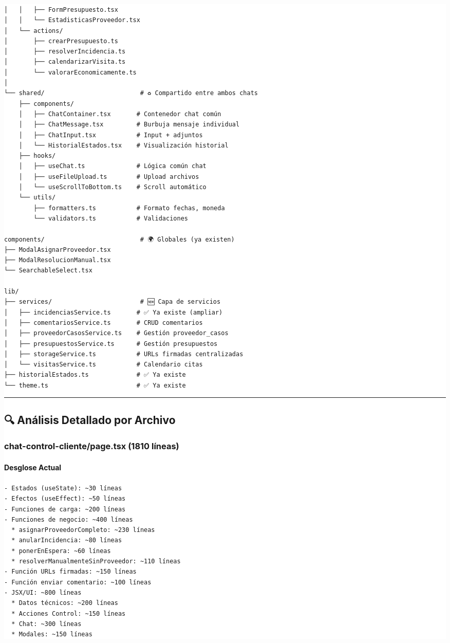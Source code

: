 ```
│   │   ├── FormPresupuesto.tsx
│   │   └── EstadisticasProveedor.tsx
│   └── actions/
│       ├── crearPresupuesto.ts
│       ├── resolverIncidencia.ts
│       ├── calendarizarVisita.ts
│       └── valorarEconomicamente.ts
│
└── shared/                          # ♻️ Compartido entre ambos chats
    ├── components/
    │   ├── ChatContainer.tsx       # Contenedor chat común
    │   ├── ChatMessage.tsx         # Burbuja mensaje individual
    │   ├── ChatInput.tsx           # Input + adjuntos
    │   └── HistorialEstados.tsx    # Visualización historial
    ├── hooks/
    │   ├── useChat.ts              # Lógica común chat
    │   ├── useFileUpload.ts        # Upload archivos
    │   └── useScrollToBottom.ts    # Scroll automático
    └── utils/
        ├── formatters.ts           # Formato fechas, moneda
        └── validators.ts           # Validaciones

components/                          # 🌍 Globales (ya existen)
├── ModalAsignarProveedor.tsx
├── ModalResolucionManual.tsx
└── SearchableSelect.tsx

lib/
├── services/                        # 🆕 Capa de servicios
│   ├── incidenciasService.ts       # ✅ Ya existe (ampliar)
│   ├── comentariosService.ts       # CRUD comentarios
│   ├── proveedorCasosService.ts    # Gestión proveedor_casos
│   ├── presupuestosService.ts      # Gestión presupuestos
│   ├── storageService.ts           # URLs firmadas centralizadas
│   └── visitasService.ts           # Calendario citas
├── historialEstados.ts             # ✅ Ya existe
└── theme.ts                        # ✅ Ya existe
```

---

## 🔍 Análisis Detallado por Archivo

### chat-control-cliente/page.tsx (1810 líneas)

#### Desglose Actual
```
- Estados (useState): ~30 líneas
- Efectos (useEffect): ~50 líneas
- Funciones de carga: ~200 líneas
- Funciones de negocio: ~400 líneas
  * asignarProveedorCompleto: ~230 líneas
  * anularIncidencia: ~80 líneas
  * ponerEnEspera: ~60 líneas
  * resolverManualmenteSinProveedor: ~110 líneas
- Función URLs firmadas: ~150 líneas
- Función enviar comentario: ~100 líneas
- JSX/UI: ~800 líneas
  * Datos técnicos: ~200 líneas
  * Acciones Control: ~150 líneas
  * Chat: ~300 líneas
  * Modales: ~150 líneas
```